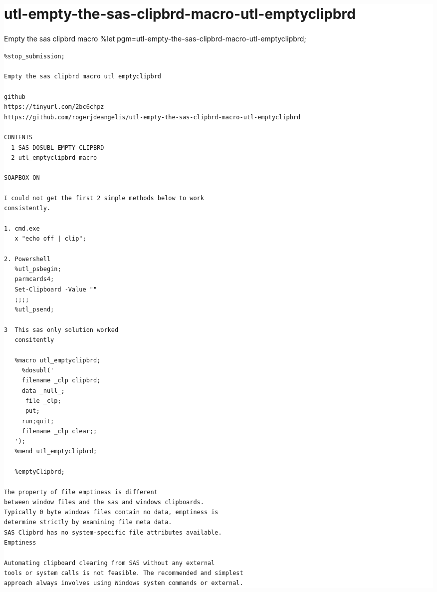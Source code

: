 # utl-empty-the-sas-clipbrd-macro-utl-emptyclipbrd
Empty the sas clipbrd macro
    %let pgm=utl-empty-the-sas-clipbrd-macro-utl-emptyclipbrd;

    %stop_submission;

    Empty the sas clipbrd macro utl emptyclipbrd

    github
    https://tinyurl.com/2bc6chpz
    https://github.com/rogerjdeangelis/utl-empty-the-sas-clipbrd-macro-utl-emptyclipbrd

    CONTENTS
      1 SAS DOSUBL EMPTY CLIPBRD
      2 utl_emptyclipbrd macro

    SOAPBOX ON

    I could not get the first 2 simple methods below to work
    consistently.

    1. cmd.exe
       x "echo off | clip";

    2. Powershell
       %utl_psbegin;
       parmcards4;
       Set-Clipboard -Value ""
       ;;;;
       %utl_psend;

    3  This sas only solution worked
       consitently

       %macro utl_emptyclipbrd;
         %dosubl('
         filename _clp clipbrd;
         data _null_;
          file _clp;
          put;
         run;quit;
         filename _clp clear;;
       ');
       %mend utl_emptyclipbrd;

       %emptyClipbrd;

    The property of file emptiness is different
    between window files and the sas and windows clipboards.
    Typically 0 byte windows files contain no data, emptiness is
    determine strictly by examining file meta data.
    SAS Clipbrd has no system-specific file attributes available.
    Emptiness

    Automating clipboard clearing from SAS without any external
    tools or system calls is not feasible. The recommended and simplest
    approach always involves using Windows system commands or external.
